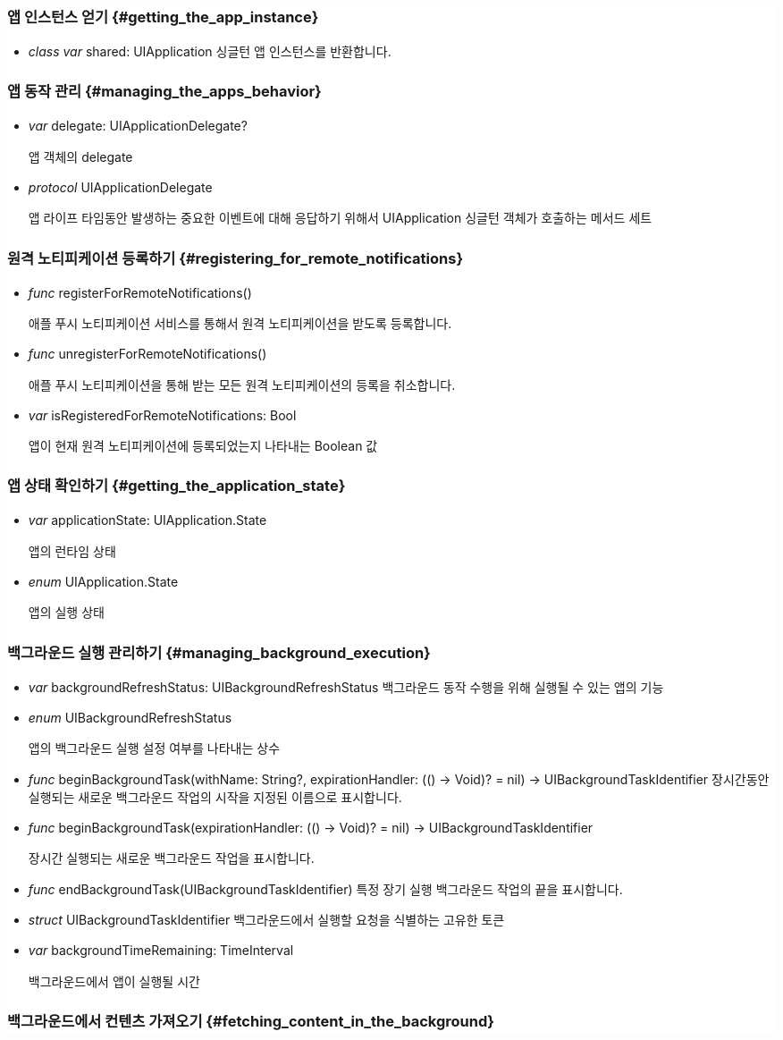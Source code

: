 ### 앱 인스턴스 얻기 {#getting_the_app_instance}

* _class var_ shared: UIApplication 싱글턴 앱 인스턴스를 반환합니다.

### 앱 동작 관리 {#managing_the_apps_behavior}

* _var_ delegate: UIApplicationDelegate?

  앱 객체의 delegate

* _protocol_ UIApplicationDelegate

  앱 라이프 타임동안 발생하는 중요한 이벤트에 대해 응답하기 위해서 UIApplication 싱글턴 객체가 호출하는 메서드 세트

### 원격 노티피케이션 등록하기 {#registering_for_remote_notifications}

* _func_ registerForRemoteNotifications\(\)

  애플 푸시 노티피케이션 서비스를 통해서 원격 노티피케이션을 받도록 등록합니다.

* _func_ unregisterForRemoteNotifications\(\)

  애플 푸시 노티피케이션을 통해 받는 모든 원격 노티피케이션의 등록을 취소합니다.

* _var_ isRegisteredForRemoteNotifications: Bool

  앱이 현재 원격 노티피케이션에 등록되었는지 나타내는 Boolean 값

### 앱 상태 확인하기 {#getting_the_application_state}

* _var_ applicationState: UIApplication.State

  앱의 런타임 상태

* _enum_ UIApplication.State

  앱의 실행 상태

### 백그라운드 실행 관리하기 {#managing_background_execution}

* _var_ backgroundRefreshStatus: UIBackgroundRefreshStatus 백그라운드 동작 수행을 위해 실행될 수 있는 앱의 기능
* _enum_ UIBackgroundRefreshStatus

  앱의 백그라운드 실행 설정 여부를 나타내는 상수

* _func_ beginBackgroundTask\(withName: String?, expirationHandler: \(\(\) -&gt; Void\)? = nil\) -&gt; UIBackgroundTaskIdentifier 장시간동안 실행되는 새로운 백그라운드 작업의 시작을 지정된 이름으로 표시합니다.
* _func_ beginBackgroundTask\(expirationHandler: \(\(\) -&gt; Void\)? = nil\) -&gt; UIBackgroundTaskIdentifier

  장시간 실행되는 새로운 백그라운드 작업을 표시합니다.

* _func_ endBackgroundTask\(UIBackgroundTaskIdentifier\) 특정 장기 실행 백그라운드 작업의 끝을 표시합니다.
* _struct_ UIBackgroundTaskIdentifier 백그라운드에서 실행할 요청을 식별하는 고유한 토큰
* _var_ backgroundTimeRemaining: TimeInterval

  백그라운드에서 앱이 실행될 시간

### 백그라운드에서 컨텐츠 가져오기 {#fetching_content_in_the_background}
